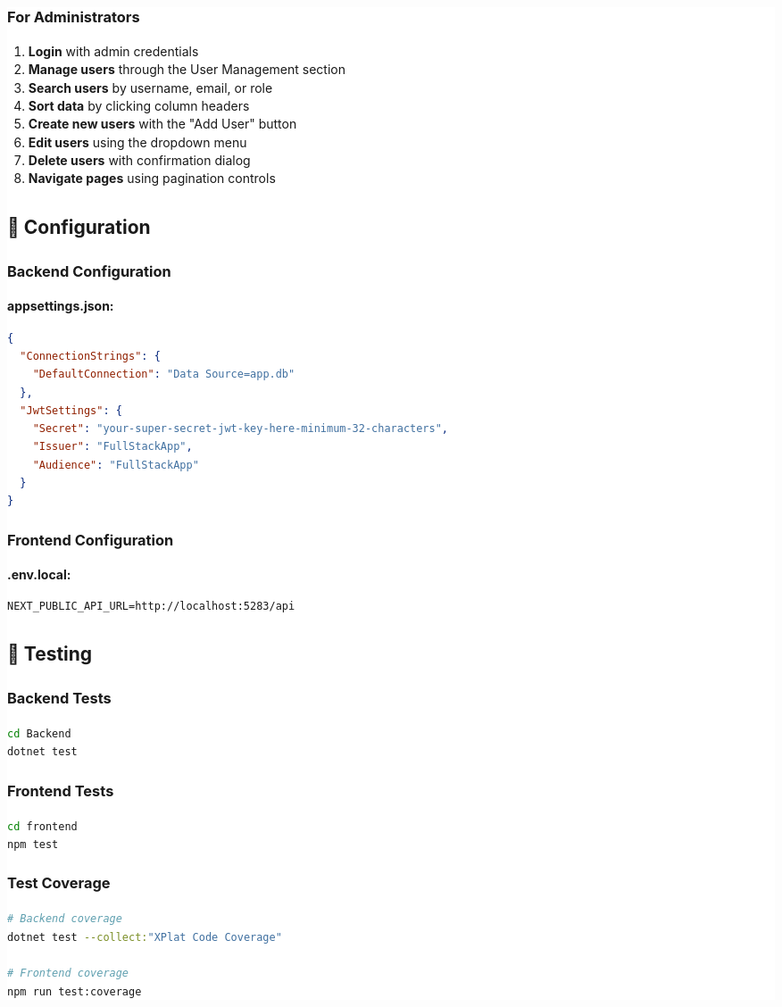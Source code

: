 ### For Administrators
1. **Login** with admin credentials
2. **Manage users** through the User Management section
3. **Search users** by username, email, or role
4. **Sort data** by clicking column headers
5. **Create new users** with the "Add User" button
6. **Edit users** using the dropdown menu
7. **Delete users** with confirmation dialog
8. **Navigate pages** using pagination controls

## 🔧 Configuration

### Backend Configuration

**appsettings.json:**
```json
{
  "ConnectionStrings": {
    "DefaultConnection": "Data Source=app.db"
  },
  "JwtSettings": {
    "Secret": "your-super-secret-jwt-key-here-minimum-32-characters",
    "Issuer": "FullStackApp",
    "Audience": "FullStackApp"
  }
}
```

### Frontend Configuration

**.env.local:**
```env
NEXT_PUBLIC_API_URL=http://localhost:5283/api
```

## 🧪 Testing

### Backend Tests
```bash
cd Backend
dotnet test
```

### Frontend Tests
```bash
cd frontend
npm test
```

### Test Coverage
```bash
# Backend coverage
dotnet test --collect:"XPlat Code Coverage"

# Frontend coverage
npm run test:coverage
```
